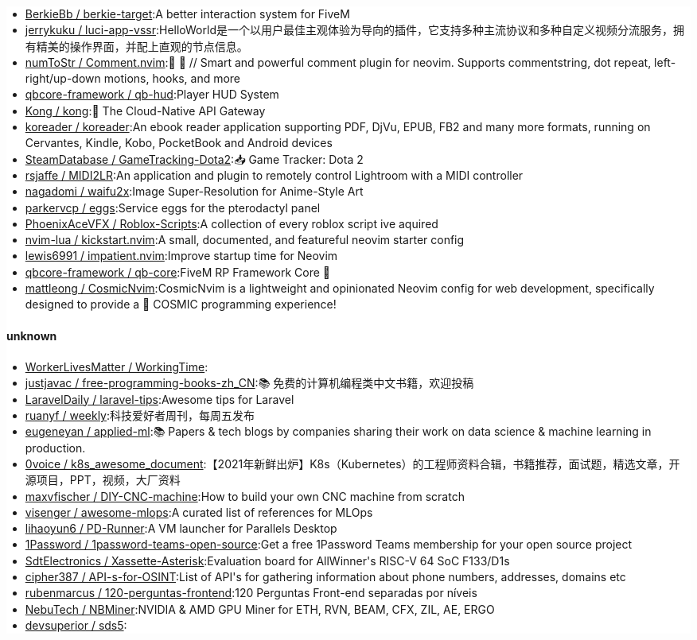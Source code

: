 * [BerkieBb / berkie-target](https://github.com/BerkieBb/berkie-target):A better interaction system for FiveM
* [jerrykuku / luci-app-vssr](https://github.com/jerrykuku/luci-app-vssr):HelloWorld是一个以用户最佳主观体验为导向的插件，它支持多种主流协议和多种自定义视频分流服务，拥有精美的操作界面，并配上直观的节点信息。
* [numToStr / Comment.nvim](https://github.com/numToStr/Comment.nvim):🧠
💪
// Smart and powerful comment plugin for neovim. Supports commentstring, dot repeat, left-right/up-down motions, hooks, and more
* [qbcore-framework / qb-hud](https://github.com/qbcore-framework/qb-hud):Player HUD System
* [Kong / kong](https://github.com/Kong/kong):🦍
The Cloud-Native API Gateway
* [koreader / koreader](https://github.com/koreader/koreader):An ebook reader application supporting PDF, DjVu, EPUB, FB2 and many more formats, running on Cervantes, Kindle, Kobo, PocketBook and Android devices
* [SteamDatabase / GameTracking-Dota2](https://github.com/SteamDatabase/GameTracking-Dota2):📥
Game Tracker: Dota 2
* [rsjaffe / MIDI2LR](https://github.com/rsjaffe/MIDI2LR):An application and plugin to remotely control Lightroom with a MIDI controller
* [nagadomi / waifu2x](https://github.com/nagadomi/waifu2x):Image Super-Resolution for Anime-Style Art
* [parkervcp / eggs](https://github.com/parkervcp/eggs):Service eggs for the pterodactyl panel
* [PhoenixAceVFX / Roblox-Scripts](https://github.com/PhoenixAceVFX/Roblox-Scripts):A collection of every roblox script ive aquired
* [nvim-lua / kickstart.nvim](https://github.com/nvim-lua/kickstart.nvim):A small, documented, and featureful neovim starter config
* [lewis6991 / impatient.nvim](https://github.com/lewis6991/impatient.nvim):Improve startup time for Neovim
* [qbcore-framework / qb-core](https://github.com/qbcore-framework/qb-core):FiveM RP Framework Core
💪
* [mattleong / CosmicNvim](https://github.com/mattleong/CosmicNvim):CosmicNvim is a lightweight and opinionated Neovim config for web development, specifically designed to provide a
💫
COSMIC programming experience!

#### unknown
* [WorkerLivesMatter / WorkingTime](https://github.com/WorkerLivesMatter/WorkingTime):
* [justjavac / free-programming-books-zh_CN](https://github.com/justjavac/free-programming-books-zh_CN):📚
免费的计算机编程类中文书籍，欢迎投稿
* [LaravelDaily / laravel-tips](https://github.com/LaravelDaily/laravel-tips):Awesome tips for Laravel
* [ruanyf / weekly](https://github.com/ruanyf/weekly):科技爱好者周刊，每周五发布
* [eugeneyan / applied-ml](https://github.com/eugeneyan/applied-ml):📚
Papers & tech blogs by companies sharing their work on data science & machine learning in production.
* [0voice / k8s_awesome_document](https://github.com/0voice/k8s_awesome_document):【2021年新鲜出炉】K8s（Kubernetes）的工程师资料合辑，书籍推荐，面试题，精选文章，开源项目，PPT，视频，大厂资料
* [maxvfischer / DIY-CNC-machine](https://github.com/maxvfischer/DIY-CNC-machine):How to build your own CNC machine from scratch
* [visenger / awesome-mlops](https://github.com/visenger/awesome-mlops):A curated list of references for MLOps
* [lihaoyun6 / PD-Runner](https://github.com/lihaoyun6/PD-Runner):A VM launcher for Parallels Desktop
* [1Password / 1password-teams-open-source](https://github.com/1Password/1password-teams-open-source):Get a free 1Password Teams membership for your open source project
* [SdtElectronics / Xassette-Asterisk](https://github.com/SdtElectronics/Xassette-Asterisk):Evaluation board for AllWinner's RISC-V 64 SoC F133/D1s
* [cipher387 / API-s-for-OSINT](https://github.com/cipher387/API-s-for-OSINT):List of API's for gathering information about phone numbers, addresses, domains etc
* [rubenmarcus / 120-perguntas-frontend](https://github.com/rubenmarcus/120-perguntas-frontend):120 Perguntas Front-end separadas por níveis
* [NebuTech / NBMiner](https://github.com/NebuTech/NBMiner):NVIDIA & AMD GPU Miner for ETH, RVN, BEAM, CFX, ZIL, AE, ERGO
* [devsuperior / sds5](https://github.com/devsuperior/sds5):